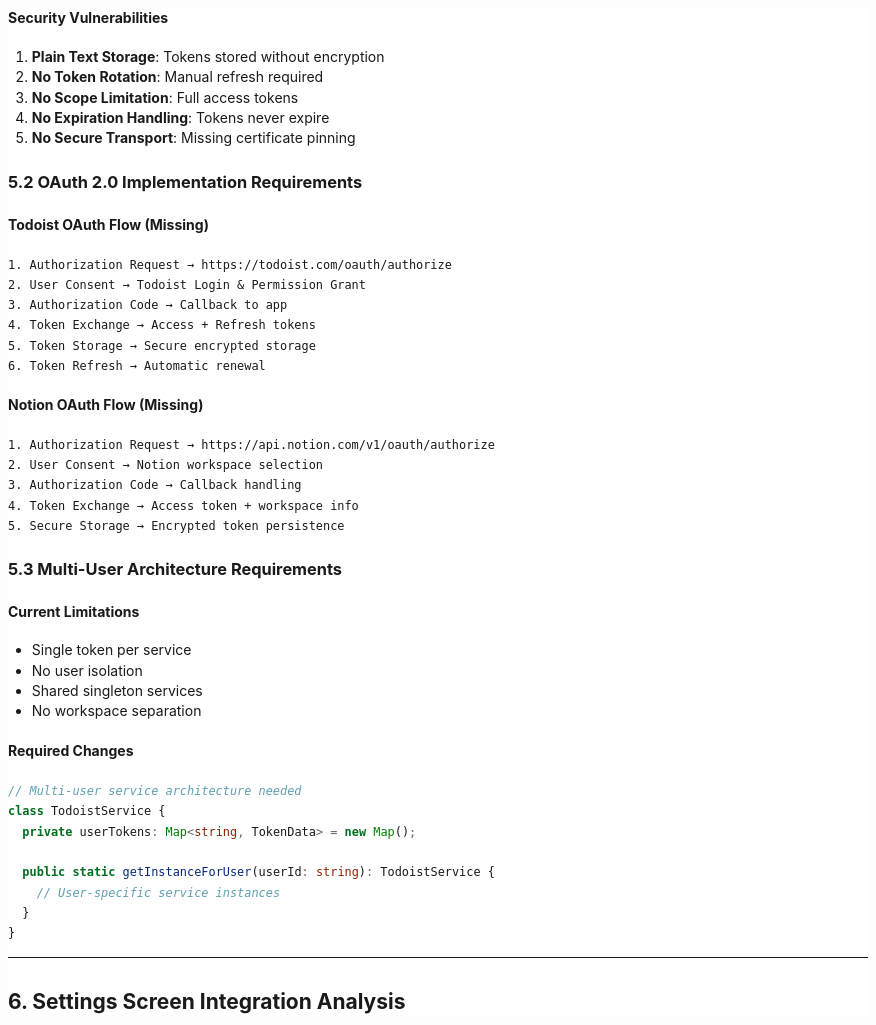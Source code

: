 #### Security Vulnerabilities
1. **Plain Text Storage**: Tokens stored without encryption
2. **No Token Rotation**: Manual refresh required
3. **No Scope Limitation**: Full access tokens
4. **No Expiration Handling**: Tokens never expire
5. **No Secure Transport**: Missing certificate pinning

### 5.2 OAuth 2.0 Implementation Requirements

#### Todoist OAuth Flow (Missing)
```
1. Authorization Request → https://todoist.com/oauth/authorize
2. User Consent → Todoist Login & Permission Grant
3. Authorization Code → Callback to app
4. Token Exchange → Access + Refresh tokens
5. Token Storage → Secure encrypted storage
6. Token Refresh → Automatic renewal
```

#### Notion OAuth Flow (Missing)
```
1. Authorization Request → https://api.notion.com/v1/oauth/authorize
2. User Consent → Notion workspace selection
3. Authorization Code → Callback handling
4. Token Exchange → Access token + workspace info
5. Secure Storage → Encrypted token persistence
```

### 5.3 Multi-User Architecture Requirements

#### Current Limitations
- Single token per service
- No user isolation
- Shared singleton services
- No workspace separation

#### Required Changes
```typescript
// Multi-user service architecture needed
class TodoistService {
  private userTokens: Map<string, TokenData> = new Map();
  
  public static getInstanceForUser(userId: string): TodoistService {
    // User-specific service instances
  }
}
```

---

## 6. Settings Screen Integration Analysis
